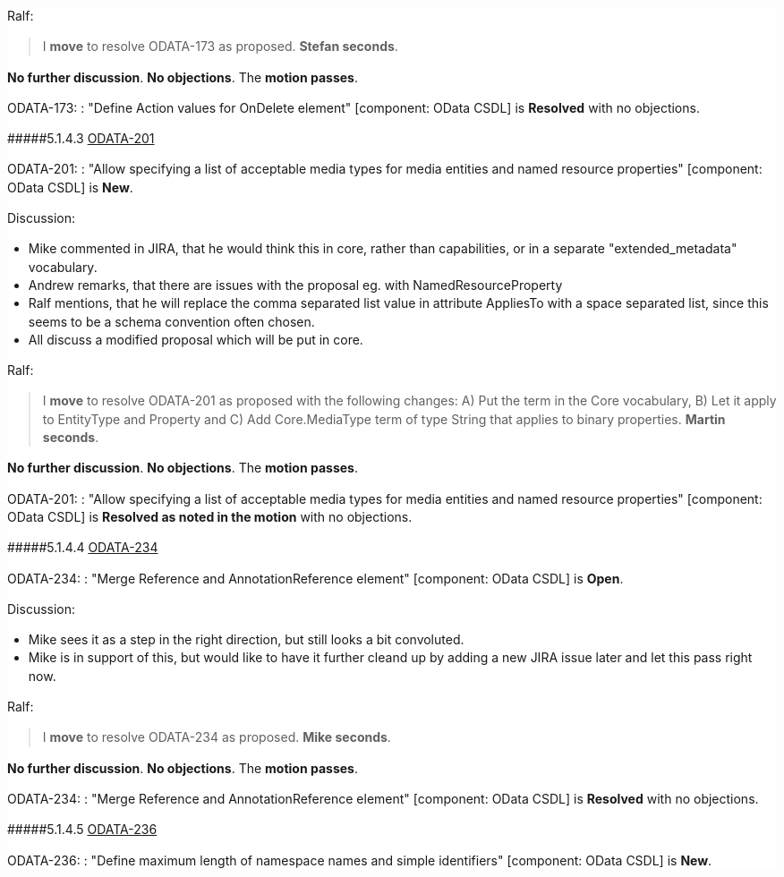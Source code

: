 Ralf: 
>I **move** to resolve ODATA-173 as proposed. **Stefan seconds**.

**No further discussion**. **No objections**. The **motion passes**.

ODATA-173:
: "Define Action values for OnDelete element" [component: OData CSDL] is  **Resolved** with no objections. 

#####5.1.4.3 [ODATA-201](https://tools.oasis-open.org/issues/browse/ODATA-201)

ODATA-201:
: "Allow specifying a list of acceptable media types for media entities and named resource properties" [component: OData CSDL] is **New**. 

Discussion:

* Mike commented in JIRA, that he would think this in core, rather than capabilities, or in a separate "extended_metadata" vocabulary.
* Andrew remarks, that there are issues with the proposal eg. with NamedResourceProperty
* Ralf mentions, that he will replace the comma separated list value in attribute AppliesTo with a space separated list, since this seems to be a schema convention often chosen.
* All discuss a modified proposal which will be put in core.

Ralf: 
>I **move** to resolve ODATA-201 as proposed with the following changes: A) Put the term in the Core vocabulary, B) Let it apply to EntityType and Property and C) Add Core.MediaType term of type String that applies to binary properties. **Martin seconds**.

**No further discussion**. **No objections**. The **motion passes**.

ODATA-201:
: "Allow specifying a list of acceptable media types for media entities and named resource properties" [component: OData CSDL] is **Resolved as noted in the motion** with no objections. 

#####5.1.4.4 [ODATA-234](https://tools.oasis-open.org/issues/browse/ODATA-234)

ODATA-234:
: "Merge Reference and AnnotationReference element" [component: OData CSDL] is **Open**. 

Discussion:

* Mike sees it as a step in the right direction, but still looks a bit convoluted.
* Mike is in support of this, but would like to have it further cleand up by adding a new JIRA issue later and let this pass right now.

Ralf: 
>I **move** to resolve ODATA-234 as proposed. **Mike seconds**.

**No further discussion**. **No objections**. The **motion passes**.

ODATA-234:
: "Merge Reference and AnnotationReference element" [component: OData CSDL] is **Resolved** with no objections. 

#####5.1.4.5 [ODATA-236](https://tools.oasis-open.org/issues/browse/ODATA-236)

ODATA-236:
: "Define maximum length of namespace names and simple identifiers" [component: OData CSDL] is **New**. 
